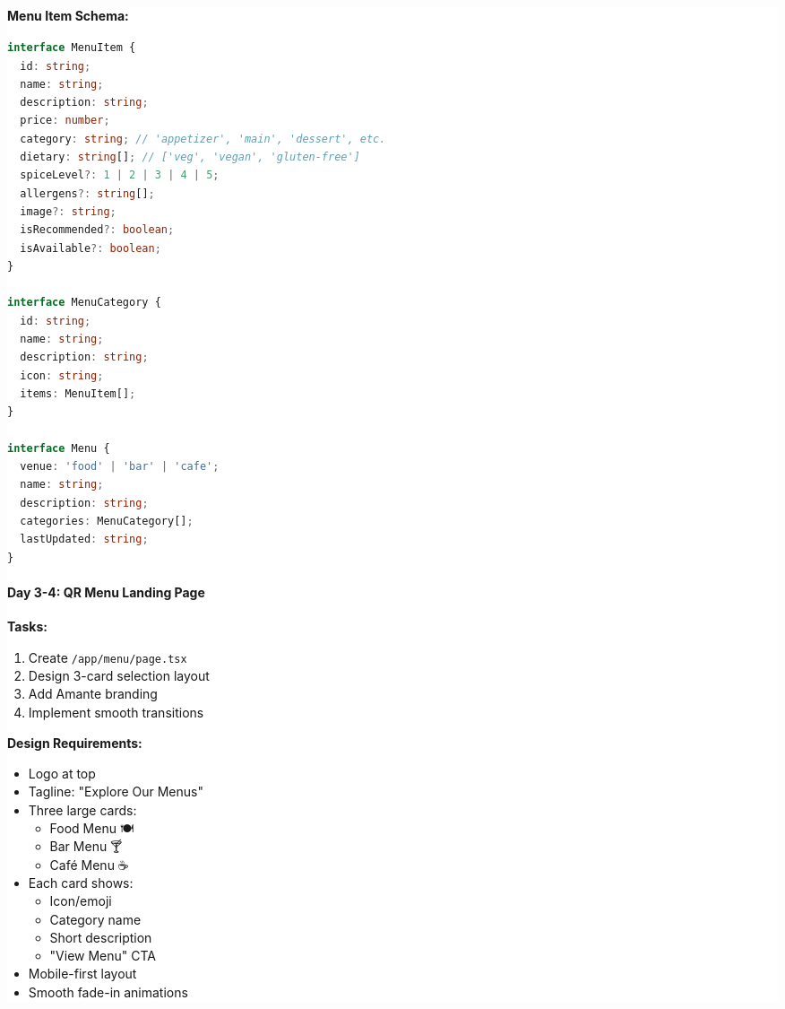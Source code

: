 **Menu Item Schema:**
```typescript
interface MenuItem {
  id: string;
  name: string;
  description: string;
  price: number;
  category: string; // 'appetizer', 'main', 'dessert', etc.
  dietary: string[]; // ['veg', 'vegan', 'gluten-free']
  spiceLevel?: 1 | 2 | 3 | 4 | 5;
  allergens?: string[];
  image?: string;
  isRecommended?: boolean;
  isAvailable?: boolean;
}

interface MenuCategory {
  id: string;
  name: string;
  description: string;
  icon: string;
  items: MenuItem[];
}

interface Menu {
  venue: 'food' | 'bar' | 'cafe';
  name: string;
  description: string;
  categories: MenuCategory[];
  lastUpdated: string;
}
```

#### Day 3-4: QR Menu Landing Page
**Tasks:**
1. Create `/app/menu/page.tsx`
2. Design 3-card selection layout
3. Add Amante branding
4. Implement smooth transitions

**Design Requirements:**
- Logo at top
- Tagline: "Explore Our Menus"
- Three large cards:
  - Food Menu 🍽️
  - Bar Menu 🍸
  - Café Menu ☕
- Each card shows:
  - Icon/emoji
  - Category name
  - Short description
  - "View Menu" CTA
- Mobile-first layout
- Smooth fade-in animations
